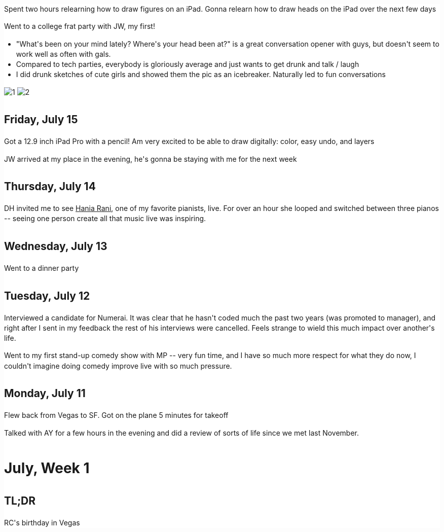 Spent two hours relearning how to draw figures on an iPad. Gonna relearn how to draw heads on the iPad over the next few days

Went to a college frat party with JW, my first!

- "What's been on your mind lately? Where's your head been at?" is a great conversation opener with guys, but doesn't seem to work well as often with gals.
- Compared to tech parties, everybody is gloriously average and just wants to get drunk and talk / laugh
- I did drunk sketches of cute girls and showed them the pic as an icebreaker. Naturally led to fun conversations

<div class="ahs-pics">

![1](../img/art-home-school/sketching-1/week-1/sat-figure-6.jpg)
![2](../img/art-home-school/sketching-1/week-1/sat-drunk-3.jpeg)
</div>

## Friday, July 15
Got a 12.9 inch iPad Pro with a pencil! Am very excited to be able to draw digitally: color, easy undo, and layers

JW arrived at my place in the evening, he's gonna be staying with me for the next week

## Thursday, July 14
DH invited me to see <a href="https://www.youtube.com/watch?v=kFRdoYfZYUY">Hania Rani</a>, one of my favorite pianists, live. For over an hour she looped and switched between three pianos -- seeing one person create all that music live was inspiring.

## Wednesday, July 13
Went to a dinner party

## Tuesday, July 12
Interviewed a candidate for Numerai. It was clear that he hasn't coded much the past two years (was promoted to manager), and right after I sent in my feedback the rest of his interviews were cancelled. Feels strange to wield this much impact over another's life.

Went to my first stand-up comedy show with MP -- very fun time, and I have so much more respect for what they do now, I couldn't imagine doing comedy improve live with so much pressure.

## Monday, July 11
Flew back from Vegas to SF. Got on the plane 5 minutes for takeoff

Talked with AY for a few hours in the evening and did a review of sorts of life since we met last November.

# July, Week 1
## TL;DR
RC's birthday in Vegas
